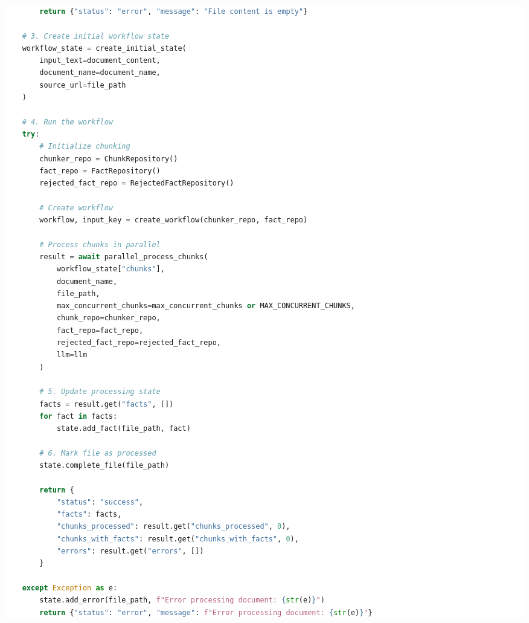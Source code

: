 ```python
        return {"status": "error", "message": "File content is empty"}
    
    # 3. Create initial workflow state
    workflow_state = create_initial_state(
        input_text=document_content,
        document_name=document_name,
        source_url=file_path
    )
    
    # 4. Run the workflow
    try:
        # Initialize chunking
        chunker_repo = ChunkRepository()
        fact_repo = FactRepository()
        rejected_fact_repo = RejectedFactRepository()
        
        # Create workflow
        workflow, input_key = create_workflow(chunker_repo, fact_repo)
        
        # Process chunks in parallel
        result = await parallel_process_chunks(
            workflow_state["chunks"],
            document_name,
            file_path,
            max_concurrent_chunks=max_concurrent_chunks or MAX_CONCURRENT_CHUNKS,
            chunk_repo=chunker_repo,
            fact_repo=fact_repo,
            rejected_fact_repo=rejected_fact_repo,
            llm=llm
        )
        
        # 5. Update processing state
        facts = result.get("facts", [])
        for fact in facts:
            state.add_fact(file_path, fact)
            
        # 6. Mark file as processed
        state.complete_file(file_path)
        
        return {
            "status": "success",
            "facts": facts,
            "chunks_processed": result.get("chunks_processed", 0),
            "chunks_with_facts": result.get("chunks_with_facts", 0),
            "errors": result.get("errors", [])
        }
        
    except Exception as e:
        state.add_error(file_path, f"Error processing document: {str(e)}")
        return {"status": "error", "message": f"Error processing document: {str(e)}"}
```
